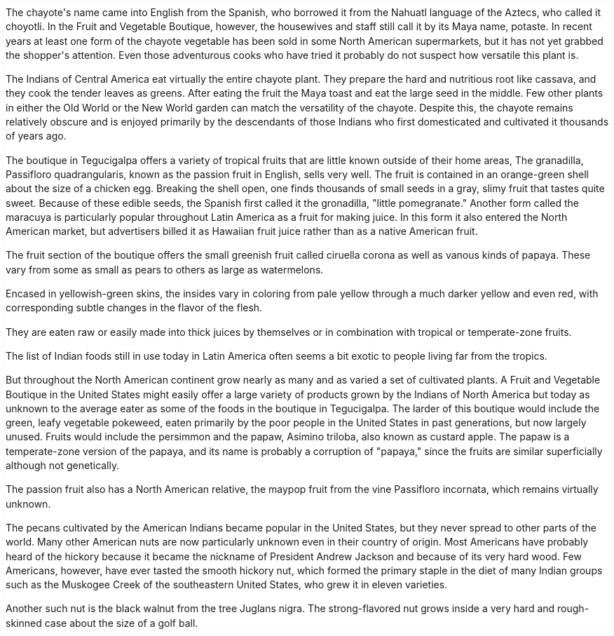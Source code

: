 The chayote's name came into English from the Spanish, who borrowed it from the Nahuatl language of the Aztecs, who called it choyotli. In the Fruit and Vegetable Boutique, however, the housewives and staff still call it by its Maya name, potaste. In recent years at least one form of the chayote vegetable has been sold in some North American supermarkets, but it has not yet grabbed the shopper's attention. Even those adventurous cooks who have tried it probably do not suspect how versatile this plant is.

The Indians of Central America eat virtually the entire chayote plant. They prepare the hard and nutritious root like cassava, and they cook the tender leaves as greens. After eating the fruit the Maya toast and eat the large seed in the middle. Few other plants in either the Old World or the New World garden can match the versatility of the chayote. Despite this, the chayote remains relatively obscure and is enjoyed primarily by the descendants of those Indians who first domesticated and cultivated it thousands of years ago.

The boutique in Tegucigalpa offers a variety of tropical fruits that are little known outside of their home areas, The granadilla, Passifloro quadrangularis, known as the passion fruit in English, sells very well. The fruit is contained in an orange-green shell about the size of a chicken egg. Breaking the shell open, one finds thousands of small seeds in a gray, slimy fruit that tastes quite sweet. Because of these edible seeds, the Spanish first called it the gronadilla, "little pomegranate." Another form called the maracuya is particularly popular throughout Latin America as a fruit for making juice. In this form it also entered the North American market, but advertisers billed it as Hawaiian fruit juice rather than as a native American fruit.

The fruit section of the boutique offers the small greenish fruit called ciruella corona as well as vanous kinds of papaya. These vary from some as small as pears to others as large as watermelons.

Encased in yellowish-green skins, the insides vary in coloring from pale yellow through a much darker yellow and even red, with corresponding subtle changes in the flavor of the flesh.

They are eaten raw or easily made into thick juices by themselves or in combination with tropical or temperate-zone fruits.

The list of Indian foods still in use today in Latin America often seems a bit exotic to people living far from the tropics.

But throughout the North American continent grow nearly as many and as varied a set of cultivated plants. A Fruit and Vegetable Boutique in the United States might easily offer a large variety of products grown by the Indians of North America but today as unknown to the average eater as some of the foods in the boutique in Tegucigalpa. The larder of this boutique would include the green, leafy vegetable pokeweed, eaten primarily by the poor people in the United States in past generations, but now largely unused. Fruits would include the persimmon and the papaw, Asimino triloba, also known as custard apple. The papaw is a temperate-zone version of the papaya, and its name is probably a corruption of "papaya," since the fruits are similar superficially although not genetically.

The passion fruit also has a North American relative, the maypop fruit from the vine Passifloro incornata, which remains virtually unknown.

The pecans cultivated by the American Indians became popular in the United States, but they never spread to other parts of the world. Many other American nuts are now particularly unknown even in their country of origin. Most Americans have probably heard of the hickory because it became the nickname of President Andrew Jackson and because of its very hard wood. Few Americans, however, have ever tasted the smooth hickory nut, which formed the primary staple in the diet of many Indian groups such as the Muskogee Creek of the southeastern United States, who grew it in eleven varieties.

Another such nut is the black walnut from the tree Juglans nigra. The strong-flavored nut grows inside a very hard and rough-skinned case about the size of a golf ball.
